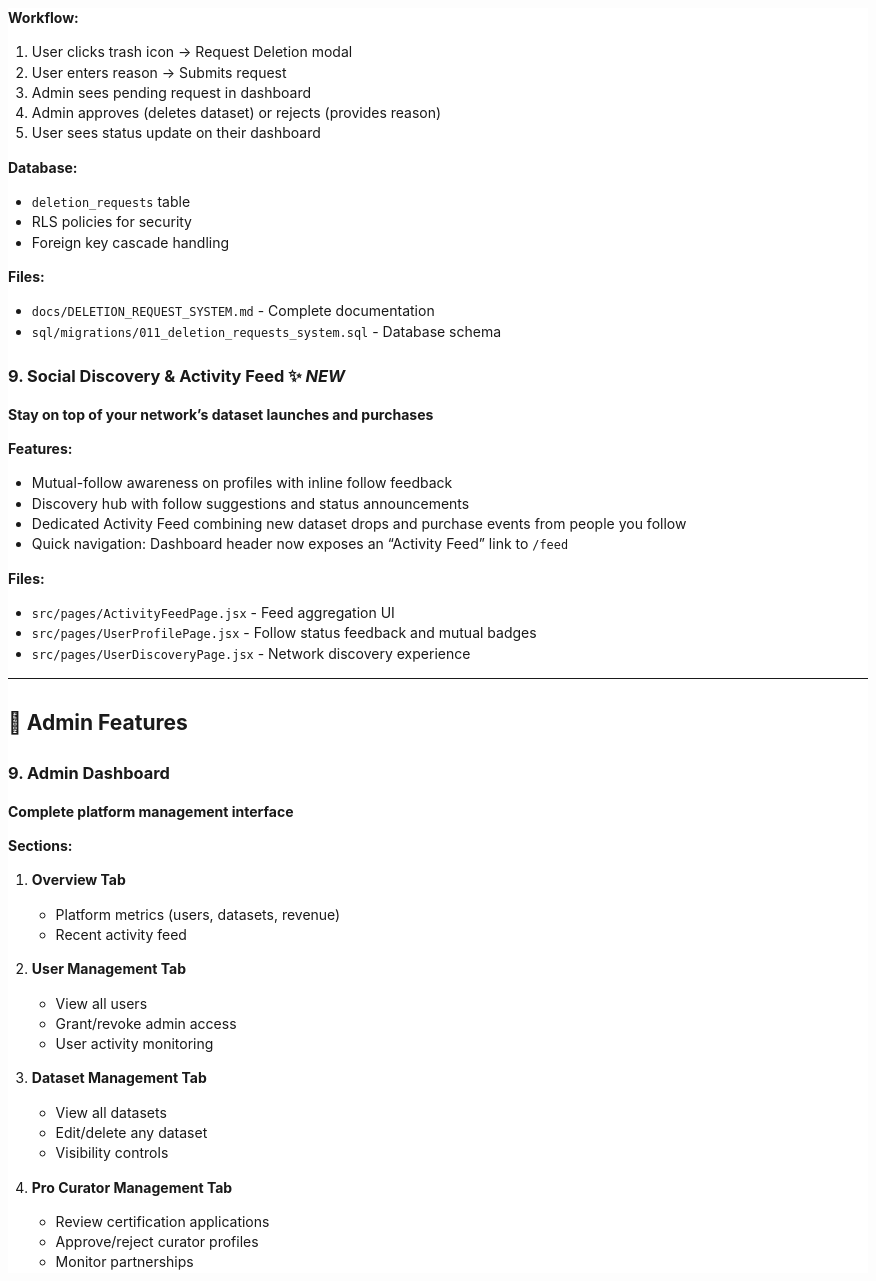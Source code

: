 **Workflow:**
1. User clicks trash icon → Request Deletion modal
2. User enters reason → Submits request
3. Admin sees pending request in dashboard
4. Admin approves (deletes dataset) or rejects (provides reason)
5. User sees status update on their dashboard

**Database:**
- `deletion_requests` table
- RLS policies for security
- Foreign key cascade handling

**Files:**
- `docs/DELETION_REQUEST_SYSTEM.md` - Complete documentation
- `sql/migrations/011_deletion_requests_system.sql` - Database schema

### 9. **Social Discovery & Activity Feed** ✨ *NEW*
**Stay on top of your network’s dataset launches and purchases**

**Features:**
- Mutual-follow awareness on profiles with inline follow feedback
- Discovery hub with follow suggestions and status announcements
- Dedicated Activity Feed combining new dataset drops and purchase events from people you follow
- Quick navigation: Dashboard header now exposes an “Activity Feed” link to `/feed`

**Files:**
- `src/pages/ActivityFeedPage.jsx` - Feed aggregation UI
- `src/pages/UserProfilePage.jsx` - Follow status feedback and mutual badges
- `src/pages/UserDiscoveryPage.jsx` - Network discovery experience

---

## 🔧 Admin Features

### 9. **Admin Dashboard**
**Complete platform management interface**

**Sections:**
1. **Overview Tab**
   - Platform metrics (users, datasets, revenue)
   - Recent activity feed

2. **User Management Tab**
   - View all users
   - Grant/revoke admin access
   - User activity monitoring

3. **Dataset Management Tab**
   - View all datasets
   - Edit/delete any dataset
   - Visibility controls

4. **Pro Curator Management Tab**
   - Review certification applications
   - Approve/reject curator profiles
   - Monitor partnerships

